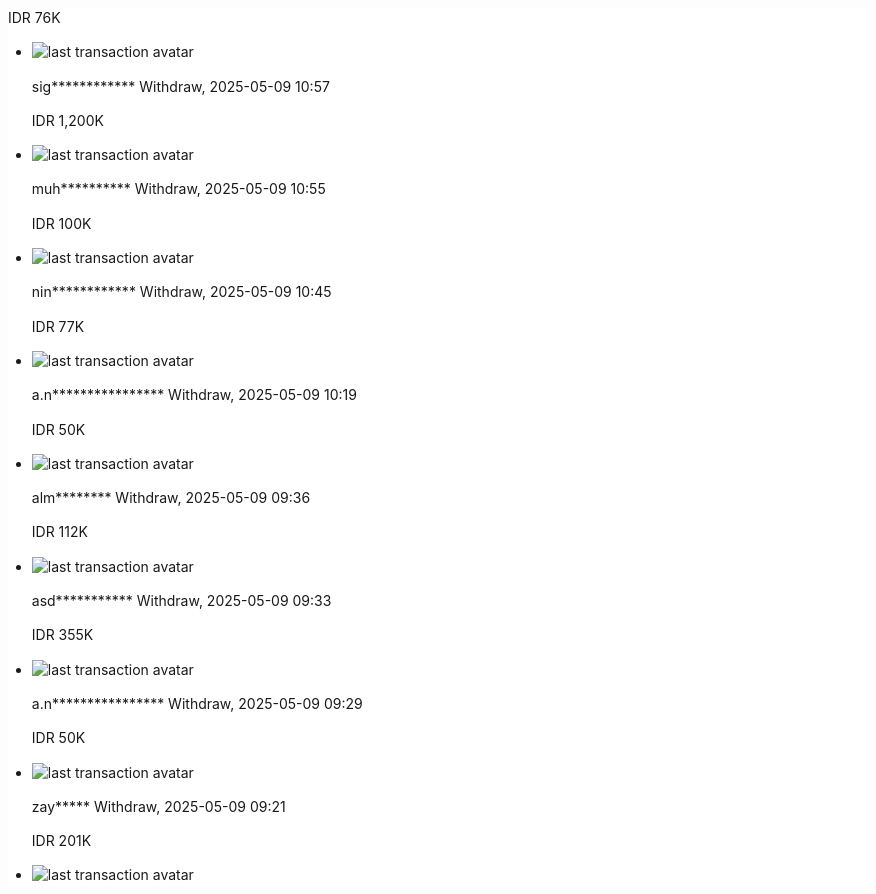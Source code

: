    IDR 76K
* ![last transaction avatar]()

  sig\*\*\*\*\*\*\*\*\*\*\*\* 
   Withdraw,
  2025-05-09 10:57

   IDR 1,200K
* ![last transaction avatar]()

  muh\*\*\*\*\*\*\*\*\*\* 
   Withdraw,
  2025-05-09 10:55

   IDR 100K
* ![last transaction avatar]()

  nin\*\*\*\*\*\*\*\*\*\*\*\* 
   Withdraw,
  2025-05-09 10:45

   IDR 77K
* ![last transaction avatar]()

  a.n\*\*\*\*\*\*\*\*\*\*\*\*\*\*\*\* 
   Withdraw,
  2025-05-09 10:19

   IDR 50K
* ![last transaction avatar]()

  alm\*\*\*\*\*\*\*\* 
   Withdraw,
  2025-05-09 09:36

   IDR 112K
* ![last transaction avatar]()

  asd\*\*\*\*\*\*\*\*\*\*\* 
   Withdraw,
  2025-05-09 09:33

   IDR 355K
* ![last transaction avatar]()

  a.n\*\*\*\*\*\*\*\*\*\*\*\*\*\*\*\* 
   Withdraw,
  2025-05-09 09:29

   IDR 50K
* ![last transaction avatar]()

  zay\*\*\*\*\* 
   Withdraw,
  2025-05-09 09:21

   IDR 201K
* ![last transaction avatar]()
